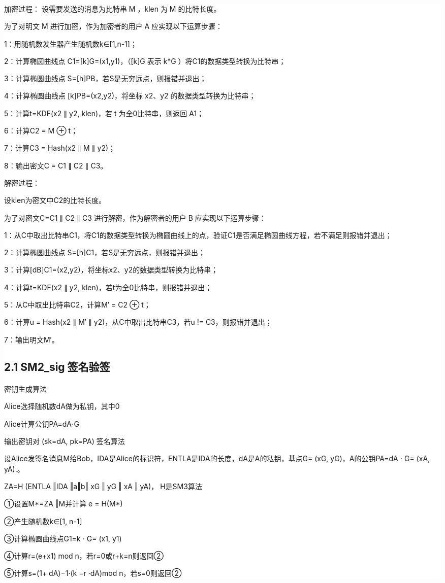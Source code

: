 加密过程： 设需要发送的消息为比特串 M ，klen 为 M 的比特长度。

为了对明文 M 进行加密，作为加密者的用户 A 应实现以下运算步骤：

1：用随机数发生器产生随机数k∈[1,n-1]；

2：计算椭圆曲线点 C1=[k]G=(x1,y1)，（[k]G 表示 k*G ）将C1的数据类型转换为比特串；

3：计算椭圆曲线点 S=[h]PB，若S是无穷远点，则报错并退出；

4：计算椭圆曲线点 [k]PB=(x2,y2)，将坐标 x2、y2 的数据类型转换为比特串；

5：计算t=KDF(x2 ∥ y2, klen)，若 t 为全0比特串，则返回 A1；

6：计算C2 = M ⊕ t；

7：计算C3 = Hash(x2 ∥ M ∥ y2)；

8：输出密文C = C1 ∥ C2 ∥ C3。

解密过程：

设klen为密文中C2的比特长度。

为了对密文C=C1 ∥ C2 ∥ C3 进行解密，作为解密者的用户 B 应实现以下运算步骤：

1：从C中取出比特串C1，将C1的数据类型转换为椭圆曲线上的点，验证C1是否满足椭圆曲线方程，若不满足则报错并退出；

2：计算椭圆曲线点 S=[h]C1，若S是无穷远点，则报错并退出；

3：计算[dB]C1=(x2,y2)，将坐标x2、y2的数据类型转换为比特串；

4：计算t=KDF(x2 ∥ y2, klen)，若t为全0比特串，则报错并退出；

5：从C中取出比特串C2，计算M′ = C2 ⊕ t；

6：计算u = Hash(x2 ∥ M′ ∥ y2)，从C中取出比特串C3，若u != C3，则报错并退出；

7：输出明文M′。


## 2.1 SM2_sig 签名验签 
密钥生成算法

Alice选择随机数dA做为私钥，其中0

Alice计算公钥PA=dA⋅G

输出密钥对 (sk=dA, pk=PA) 签名算法

设Alice发签名消息M给Bob，IDA是Alice的标识符，ENTLA是IDA的长度，dA是A的私钥，基点G= (xG, yG)，A的公钥PA=dA ⋅ G= (xA, yA).。

ZA=H (ENTLA ‖IDA ‖a‖b‖ xG ‖ yG ‖ xA ‖ yA)， H是SM3算法

①设置M*=ZA ‖M并计算 e = H(M*)

②产生随机数k∈[1, n-1]

③计算椭圆曲线点G1=k ⋅ G= (x1, y1)

④计算r=(e+x1) mod n，若r=0或r+k=n则返回②

⑤计算s=(1+ dA)−1·(k −r ·dA)mod n，若s=0则返回②
